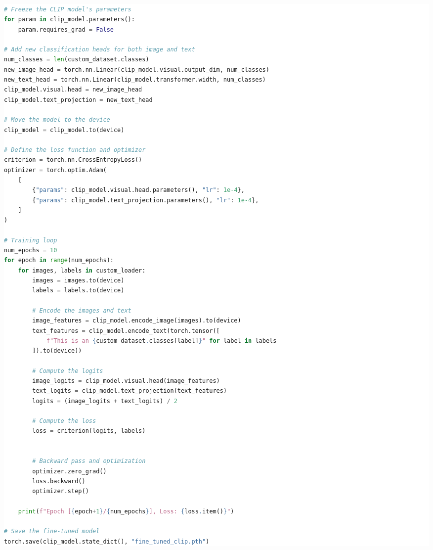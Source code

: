 ```python
# Freeze the CLIP model's parameters
for param in clip_model.parameters():
    param.requires_grad = False

# Add new classification heads for both image and text
num_classes = len(custom_dataset.classes)
new_image_head = torch.nn.Linear(clip_model.visual.output_dim, num_classes)
new_text_head = torch.nn.Linear(clip_model.transformer.width, num_classes)
clip_model.visual.head = new_image_head
clip_model.text_projection = new_text_head

# Move the model to the device
clip_model = clip_model.to(device)

# Define the loss function and optimizer
criterion = torch.nn.CrossEntropyLoss()
optimizer = torch.optim.Adam(
    [
        {"params": clip_model.visual.head.parameters(), "lr": 1e-4},
        {"params": clip_model.text_projection.parameters(), "lr": 1e-4},
    ]
)

# Training loop
num_epochs = 10
for epoch in range(num_epochs):
    for images, labels in custom_loader:
        images = images.to(device)
        labels = labels.to(device)

        # Encode the images and text
        image_features = clip_model.encode_image(images).to(device)
        text_features = clip_model.encode_text(torch.tensor([
	        f"This is an {custom_dataset.classes[label]}" for label in labels
        ]).to(device))

        # Compute the logits
        image_logits = clip_model.visual.head(image_features)
        text_logits = clip_model.text_projection(text_features)
        logits = (image_logits + text_logits) / 2
		
        # Compute the loss
        loss = criterion(logits, labels)
	    

        # Backward pass and optimization
        optimizer.zero_grad()
        loss.backward()
        optimizer.step()

    print(f"Epoch [{epoch+1}/{num_epochs}], Loss: {loss.item()}")

# Save the fine-tuned model
torch.save(clip_model.state_dict(), "fine_tuned_clip.pth")
```

